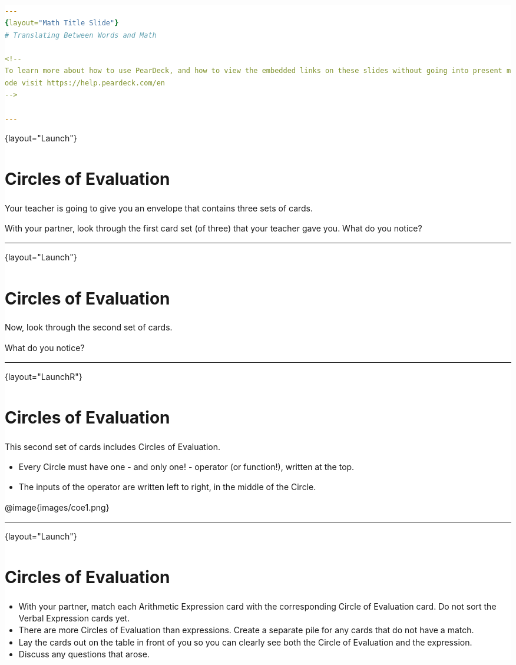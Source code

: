 ```yaml
---
{layout="Math Title Slide"}
# Translating Between Words and Math

<!--
To learn more about how to use PearDeck, and how to view the embedded links on these slides without going into present mode visit https://help.peardeck.com/en
-->

---
```

{layout="Launch"}
# Circles of Evaluation

Your teacher is going to give you an envelope that contains three sets of cards.

With your partner, look through the first card set (of three) that your teacher gave you. What do you notice?




---
{layout="Launch"}
# Circles of Evaluation

Now, look through the second set of cards. 

What do you notice?



---
{layout="LaunchR"}
# Circles of Evaluation

This second set of cards includes Circles of Evaluation.

- Every Circle must have one - and only one! - operator (or function!), written at the top.

- The inputs of the operator are written left to right, in the middle of the Circle. 

@image{images/coe1.png}


---
{layout="Launch"}
# Circles of Evaluation

- With your partner, match each Arithmetic Expression card with the corresponding Circle of Evaluation card. Do not sort the Verbal Expression cards yet.
- There are more Circles of Evaluation than expressions. Create a separate pile for any cards that do not have a match.
- Lay the cards out on the table in front of you so you can clearly see both the Circle of Evaluation and the expression.
- Discuss any questions that arose.
